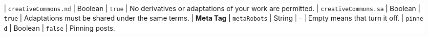 | `creativeCommons.nd` | Boolean | `true` | No derivatives or adaptations of your work are permitted.
| `creativeCommons.sa` | Boolean | `true` | Adaptations must be shared under the same terms.
| **Meta Tag**
| `metaRobots` | String | - | Empty means that turn it off.
| `pinned` | Boolean | `false` | Pinning posts.









